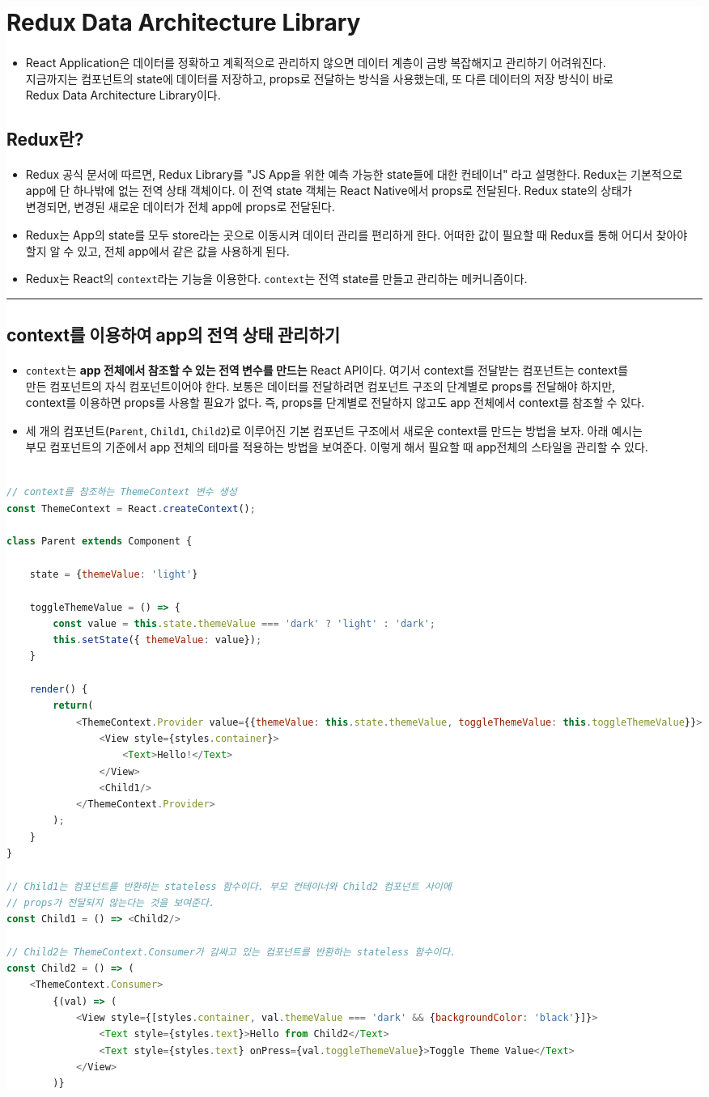 <h1>Redux Data Architecture Library</h1>

* React Application은 데이터를 정확하고 계획적으로 관리하지 않으면 데이터 계층이 금방 복잡해지고 관리하기 어려워진다.   
  지금까지는 컴포넌트의 state에 데이터를 저장하고, props로 전달하는 방식을 사용했는데, 또 다른 데이터의 저장 방식이 바로   
  Redux Data Architecture Library이다.

<h2>Redux란?</h2>

* Redux 공식 문서에 따르면, Redux Library를 "JS App을 위한 예측 가능한 state들에 대한 컨테이너" 라고 설명한다. Redux는 기본적으로   
  app에 단 하나밖에 없는 전역 상태 객체이다. 이 전역 state 객체는 React Native에서 props로 전달된다. Redux state의 상태가   
  변경되면, 변경된 새로운 데이터가 전체 app에 props로 전달된다.

* Redux는 App의 state를 모두 store라는 곳으로 이동시켜 데이터 관리를 편리하게 한다. 어떠한 값이 필요할 때 Redux를 통해 어디서 찾아야   
  할지 알 수 있고, 전체 app에서 같은 값을 사용하게 된다.

* Redux는 React의 `context`라는 기능을 이용한다. `context`는 전역 state를 만들고 관리하는 메커니즘이다.
<hr/>

<h2>context를 이용하여 app의 전역 상태 관리하기</h2>

* `context`는 __app 전체에서 참조할 수 있는 전역 변수를 만드는__ React API이다. 여기서 context를 전달받는 컴포넌트는 context를   
  만든 컴포넌트의 자식 컴포넌트이어야 한다. 보통은 데이터를 전달하려면 컴포넌트 구조의 단계별로 props를 전달해야 하지만,   
  context를 이용하면 props를 사용할 필요가 없다. 즉, props를 단계별로 전달하지 않고도 app 전체에서 context를 참조할 수 있다.

* 세 개의 컴포넌트(`Parent`, `Child1`, `Child2`)로 이루어진 기본 컴포넌트 구조에서 새로운 context를 만드는 방법을 보자. 아래 예시는   
  부모 컴포넌트의 기준에서 app 전체의 테마를 적용하는 방법을 보여준다. 이렇게 해서 필요할 때 app전체의 스타일을 관리할 수 있다.
```js

// context를 참조하는 ThemeContext 변수 생성
const ThemeContext = React.createContext();

class Parent extends Component {

    state = {themeValue: 'light'}

    toggleThemeValue = () => {
        const value = this.state.themeValue === 'dark' ? 'light' : 'dark';
        this.setState({ themeValue: value});
    }

    render() {
        return(
            <ThemeContext.Provider value={{themeValue: this.state.themeValue, toggleThemeValue: this.toggleThemeValue}}>
                <View style={styles.container}>
                    <Text>Hello!</Text>
                </View>
                <Child1/>
            </ThemeContext.Provider>
        );
    }
}

// Child1는 컴포넌트를 반환하는 stateless 함수이다. 부모 컨테이너와 Child2 컴포넌트 사이에
// props가 전달되지 않는다는 것을 보여준다.
const Child1 = () => <Child2/>

// Child2는 ThemeContext.Consumer가 감싸고 있는 컴포넌트를 반환하는 stateless 함수이다.
const Child2 = () => (
    <ThemeContext.Consumer>
        {(val) => (
            <View style={[styles.container, val.themeValue === 'dark' && {backgroundColor: 'black'}]}>
                <Text style={styles.text}>Hello from Child2</Text>
                <Text style={styles.text} onPress={val.toggleThemeValue}>Toggle Theme Value</Text>
            </View>
        )}
```